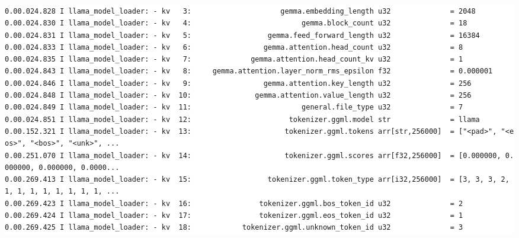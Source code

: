 ```
0.00.024.828 I llama_model_loader: - kv   3:                     gemma.embedding_length u32              = 2048
0.00.024.830 I llama_model_loader: - kv   4:                          gemma.block_count u32              = 18
0.00.024.831 I llama_model_loader: - kv   5:                  gemma.feed_forward_length u32              = 16384
0.00.024.833 I llama_model_loader: - kv   6:                 gemma.attention.head_count u32              = 8
0.00.024.835 I llama_model_loader: - kv   7:              gemma.attention.head_count_kv u32              = 1
0.00.024.843 I llama_model_loader: - kv   8:     gemma.attention.layer_norm_rms_epsilon f32              = 0.000001
0.00.024.846 I llama_model_loader: - kv   9:                 gemma.attention.key_length u32              = 256
0.00.024.848 I llama_model_loader: - kv  10:               gemma.attention.value_length u32              = 256
0.00.024.849 I llama_model_loader: - kv  11:                          general.file_type u32              = 7
0.00.024.851 I llama_model_loader: - kv  12:                       tokenizer.ggml.model str              = llama
0.00.152.321 I llama_model_loader: - kv  13:                      tokenizer.ggml.tokens arr[str,256000]  = ["<pad>", "<eos>", "<bos>", "<unk>", ...
0.00.251.070 I llama_model_loader: - kv  14:                      tokenizer.ggml.scores arr[f32,256000]  = [0.000000, 0.000000, 0.000000, 0.0000...
0.00.269.413 I llama_model_loader: - kv  15:                  tokenizer.ggml.token_type arr[i32,256000]  = [3, 3, 3, 2, 1, 1, 1, 1, 1, 1, 1, 1, ...
0.00.269.423 I llama_model_loader: - kv  16:                tokenizer.ggml.bos_token_id u32              = 2
0.00.269.424 I llama_model_loader: - kv  17:                tokenizer.ggml.eos_token_id u32              = 1
0.00.269.425 I llama_model_loader: - kv  18:            tokenizer.ggml.unknown_token_id u32              = 3
